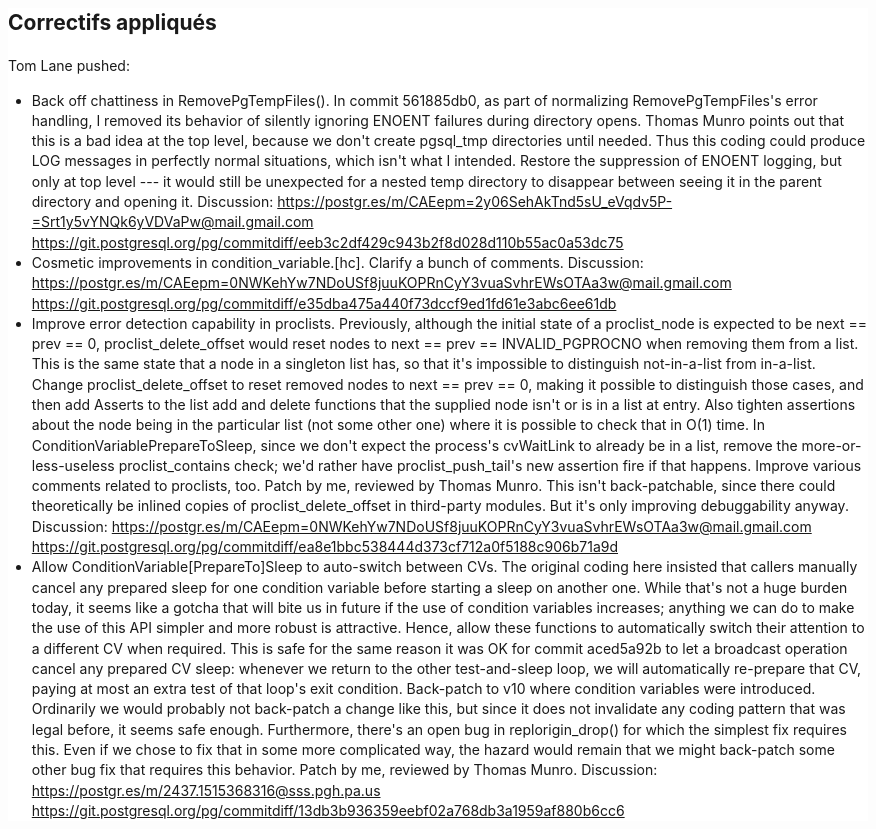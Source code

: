 


<h2>Correctifs appliqu&eacute;s</h2>

<p>Tom Lane pushed:</p>

<ul>

<li>Back off chattiness in RemovePgTempFiles(). In commit 561885db0, as part of normalizing RemovePgTempFiles's error handling, I removed its behavior of silently ignoring ENOENT failures during directory opens. Thomas Munro points out that this is a bad idea at the top level, because we don't create pgsql_tmp directories until needed. Thus this coding could produce LOG messages in perfectly normal situations, which isn't what I intended. Restore the suppression of ENOENT logging, but only at top level --- it would still be unexpected for a nested temp directory to disappear between seeing it in the parent directory and opening it. Discussion: <a target="_blank" href="https://postgr.es/m/CAEepm=2y06SehAkTnd5sU_eVqdv5P-=Srt1y5vYNQk6yVDVaPw@mail.gmail.com">https://postgr.es/m/CAEepm=2y06SehAkTnd5sU_eVqdv5P-=Srt1y5vYNQk6yVDVaPw@mail.gmail.com</a> <a target="_blank" href="https://git.postgresql.org/pg/commitdiff/eeb3c2df429c943b2f8d028d110b55ac0a53dc75">https://git.postgresql.org/pg/commitdiff/eeb3c2df429c943b2f8d028d110b55ac0a53dc75</a></li>

<li>Cosmetic improvements in condition_variable.[hc]. Clarify a bunch of comments. Discussion: <a target="_blank" href="https://postgr.es/m/CAEepm=0NWKehYw7NDoUSf8juuKOPRnCyY3vuaSvhrEWsOTAa3w@mail.gmail.com">https://postgr.es/m/CAEepm=0NWKehYw7NDoUSf8juuKOPRnCyY3vuaSvhrEWsOTAa3w@mail.gmail.com</a> <a target="_blank" href="https://git.postgresql.org/pg/commitdiff/e35dba475a440f73dccf9ed1fd61e3abc6ee61db">https://git.postgresql.org/pg/commitdiff/e35dba475a440f73dccf9ed1fd61e3abc6ee61db</a></li>

<li>Improve error detection capability in proclists. Previously, although the initial state of a proclist_node is expected to be next == prev == 0, proclist_delete_offset would reset nodes to next == prev == INVALID_PGPROCNO when removing them from a list. This is the same state that a node in a singleton list has, so that it's impossible to distinguish not-in-a-list from in-a-list. Change proclist_delete_offset to reset removed nodes to next == prev == 0, making it possible to distinguish those cases, and then add Asserts to the list add and delete functions that the supplied node isn't or is in a list at entry. Also tighten assertions about the node being in the particular list (not some other one) where it is possible to check that in O(1) time. In ConditionVariablePrepareToSleep, since we don't expect the process's cvWaitLink to already be in a list, remove the more-or-less-useless proclist_contains check; we'd rather have proclist_push_tail's new assertion fire if that happens. Improve various comments related to proclists, too. Patch by me, reviewed by Thomas Munro. This isn't back-patchable, since there could theoretically be inlined copies of proclist_delete_offset in third-party modules. But it's only improving debuggability anyway. Discussion: <a target="_blank" href="https://postgr.es/m/CAEepm=0NWKehYw7NDoUSf8juuKOPRnCyY3vuaSvhrEWsOTAa3w@mail.gmail.com">https://postgr.es/m/CAEepm=0NWKehYw7NDoUSf8juuKOPRnCyY3vuaSvhrEWsOTAa3w@mail.gmail.com</a> <a target="_blank" href="https://git.postgresql.org/pg/commitdiff/ea8e1bbc538444d373cf712a0f5188c906b71a9d">https://git.postgresql.org/pg/commitdiff/ea8e1bbc538444d373cf712a0f5188c906b71a9d</a></li>

<li>Allow ConditionVariable[PrepareTo]Sleep to auto-switch between CVs. The original coding here insisted that callers manually cancel any prepared sleep for one condition variable before starting a sleep on another one. While that's not a huge burden today, it seems like a gotcha that will bite us in future if the use of condition variables increases; anything we can do to make the use of this API simpler and more robust is attractive. Hence, allow these functions to automatically switch their attention to a different CV when required. This is safe for the same reason it was OK for commit aced5a92b to let a broadcast operation cancel any prepared CV sleep: whenever we return to the other test-and-sleep loop, we will automatically re-prepare that CV, paying at most an extra test of that loop's exit condition. Back-patch to v10 where condition variables were introduced. Ordinarily we would probably not back-patch a change like this, but since it does not invalidate any coding pattern that was legal before, it seems safe enough. Furthermore, there's an open bug in replorigin_drop() for which the simplest fix requires this. Even if we chose to fix that in some more complicated way, the hazard would remain that we might back-patch some other bug fix that requires this behavior. Patch by me, reviewed by Thomas Munro. Discussion: <a target="_blank" href="https://postgr.es/m/2437.1515368316@sss.pgh.pa.us">https://postgr.es/m/2437.1515368316@sss.pgh.pa.us</a> <a target="_blank" href="https://git.postgresql.org/pg/commitdiff/13db3b936359eebf02a768db3a1959af880b6cc6">https://git.postgresql.org/pg/commitdiff/13db3b936359eebf02a768db3a1959af880b6cc6</a></li>
